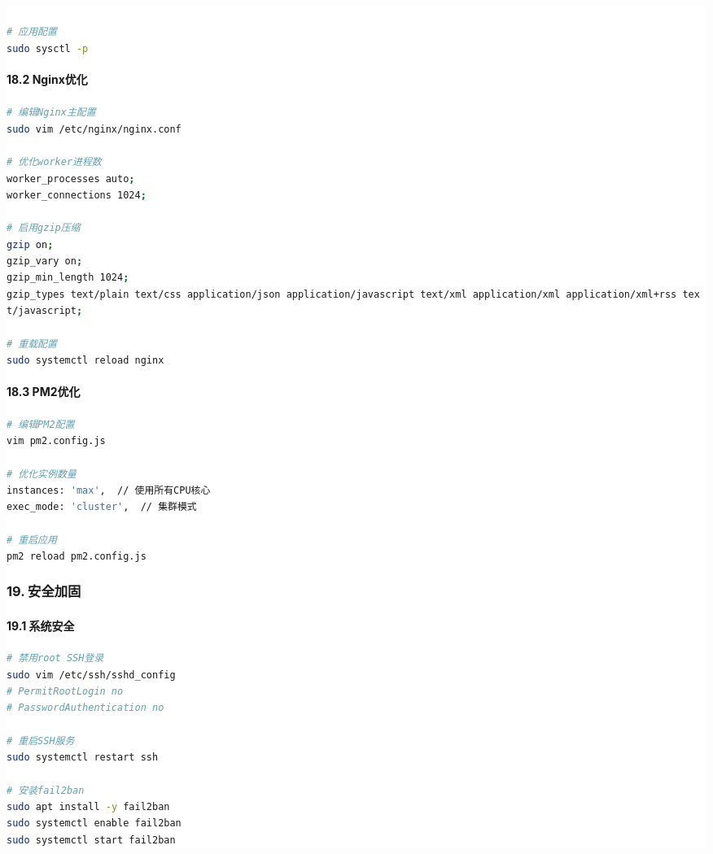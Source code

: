 ```bash

# 应用配置
sudo sysctl -p
```

#### 18.2 Nginx优化
```bash
# 编辑Nginx主配置
sudo vim /etc/nginx/nginx.conf

# 优化worker进程数
worker_processes auto;
worker_connections 1024;

# 启用gzip压缩
gzip on;
gzip_vary on;
gzip_min_length 1024;
gzip_types text/plain text/css application/json application/javascript text/xml application/xml application/xml+rss text/javascript;

# 重载配置
sudo systemctl reload nginx
```

#### 18.3 PM2优化
```bash
# 编辑PM2配置
vim pm2.config.js

# 优化实例数量
instances: 'max',  // 使用所有CPU核心
exec_mode: 'cluster',  // 集群模式

# 重启应用
pm2 reload pm2.config.js
```

### 19. 安全加固

#### 19.1 系统安全
```bash
# 禁用root SSH登录
sudo vim /etc/ssh/sshd_config
# PermitRootLogin no
# PasswordAuthentication no

# 重启SSH服务
sudo systemctl restart ssh

# 安装fail2ban
sudo apt install -y fail2ban
sudo systemctl enable fail2ban
sudo systemctl start fail2ban
```

